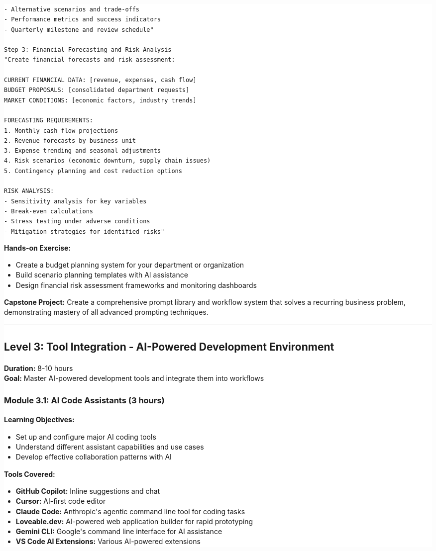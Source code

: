 ```
- Alternative scenarios and trade-offs
- Performance metrics and success indicators
- Quarterly milestone and review schedule"

Step 3: Financial Forecasting and Risk Analysis
"Create financial forecasts and risk assessment:

CURRENT FINANCIAL DATA: [revenue, expenses, cash flow]
BUDGET PROPOSALS: [consolidated department requests]
MARKET CONDITIONS: [economic factors, industry trends]

FORECASTING REQUIREMENTS:
1. Monthly cash flow projections
2. Revenue forecasts by business unit
3. Expense trending and seasonal adjustments
4. Risk scenarios (economic downturn, supply chain issues)
5. Contingency planning and cost reduction options

RISK ANALYSIS:
- Sensitivity analysis for key variables
- Break-even calculations
- Stress testing under adverse conditions
- Mitigation strategies for identified risks"
```

**Hands-on Exercise:**
- Create a budget planning system for your department or organization
- Build scenario planning templates with AI assistance
- Design financial risk assessment frameworks and monitoring dashboards

**Capstone Project:** Create a comprehensive prompt library and workflow system that solves a recurring business problem, demonstrating mastery of all advanced prompting techniques.

---

## Level 3: Tool Integration - AI-Powered Development Environment
**Duration:** 8-10 hours  
**Goal:** Master AI-powered development tools and integrate them into workflows

### Module 3.1: AI Code Assistants (3 hours)
**Learning Objectives:**
- Set up and configure major AI coding tools
- Understand different assistant capabilities and use cases
- Develop effective collaboration patterns with AI

**Tools Covered:**
- **GitHub Copilot:** Inline suggestions and chat
- **Cursor:** AI-first code editor
- **Claude Code:** Anthropic's agentic command line tool for coding tasks
- **Loveable.dev:** AI-powered web application builder for rapid prototyping
- **Gemini CLI:** Google's command line interface for AI assistance
- **VS Code AI Extensions:** Various AI-powered extensions
